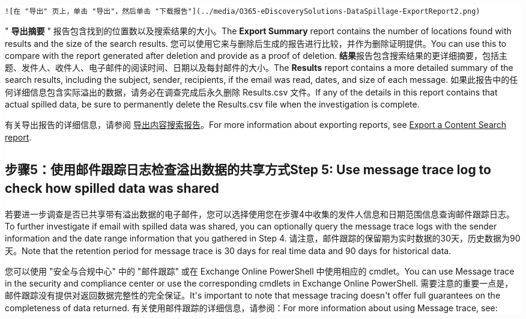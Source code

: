     ![在 "导出" 页上，单击 "导出"，然后单击 "下载报告"](../media/O365-eDiscoverySolutions-DataSpillage-ExportReport2.png)

<span data-ttu-id="683c1-192">" **导出摘要** " 报告包含找到的位置数以及搜索结果的大小。</span><span class="sxs-lookup"><span data-stu-id="683c1-192">The **Export Summary** report contains the number of locations found with results and the size of the search results.</span></span> <span data-ttu-id="683c1-193">您可以使用它来与删除后生成的报告进行比较，并作为删除证明提供。</span><span class="sxs-lookup"><span data-stu-id="683c1-193">You can use this to compare with the report generated after deletion and provide as a proof of deletion.</span></span> <span data-ttu-id="683c1-194">**结果**报告包含搜索结果的更详细摘要，包括主题、发件人、收件人、电子邮件的阅读时间、日期以及每封邮件的大小。</span><span class="sxs-lookup"><span data-stu-id="683c1-194">The **Results** report contains a more detailed summary of the search results, including the subject, sender, recipients, if the email was read, dates, and size of each message.</span></span> <span data-ttu-id="683c1-195">如果此报告中的任何详细信息包含实际溢出的数据，请务必在调查完成后永久删除 Results.csv 文件。</span><span class="sxs-lookup"><span data-stu-id="683c1-195">If any of the details in this report contains that actual spilled data, be sure to permanently delete the Results.csv file when the investigation is complete.</span></span>

<span data-ttu-id="683c1-196">有关导出报告的详细信息，请参阅 [导出内容搜索报告](export-a-content-search-report.md)。</span><span class="sxs-lookup"><span data-stu-id="683c1-196">For more information about exporting reports, see [Export a Content Search report](export-a-content-search-report.md).</span></span>
    
## <a name="step-5-use-message-trace-log-to-check-how-spilled-data-was-shared"></a><span data-ttu-id="683c1-197">步骤5：使用邮件跟踪日志检查溢出数据的共享方式</span><span class="sxs-lookup"><span data-stu-id="683c1-197">Step 5: Use message trace log to check how spilled data was shared</span></span>

<span data-ttu-id="683c1-198">若要进一步调查是否已共享带有溢出数据的电子邮件，您可以选择使用您在步骤4中收集的发件人信息和日期范围信息查询邮件跟踪日志。</span><span class="sxs-lookup"><span data-stu-id="683c1-198">To further investigate if email with spilled data was shared, you can optionally query the message trace logs with the sender information and the date range information that you gathered in Step 4.</span></span> <span data-ttu-id="683c1-199">请注意，邮件跟踪的保留期为实时数据的30天，历史数据为90天。</span><span class="sxs-lookup"><span data-stu-id="683c1-199">Note that the retention period for message trace is 30 days for real time data and 90 days for historical data.</span></span>
  
<span data-ttu-id="683c1-200">您可以使用 "安全与合规中心" 中的 "邮件跟踪" 或在 Exchange Online PowerShell 中使用相应的 cmdlet。</span><span class="sxs-lookup"><span data-stu-id="683c1-200">You can use Message trace in the security and compliance center or use the corresponding cmdlets in Exchange Online PowerShell.</span></span> <span data-ttu-id="683c1-201">需要注意的重要一点是，邮件跟踪没有提供对返回数据完整性的完全保证。</span><span class="sxs-lookup"><span data-stu-id="683c1-201">It's important to note that message tracing doesn't offer full guarantees on the completeness of data returned.</span></span> <span data-ttu-id="683c1-202">有关使用邮件跟踪的详细信息，请参阅：</span><span class="sxs-lookup"><span data-stu-id="683c1-202">For more information about using Message trace, see:</span></span> 
  
